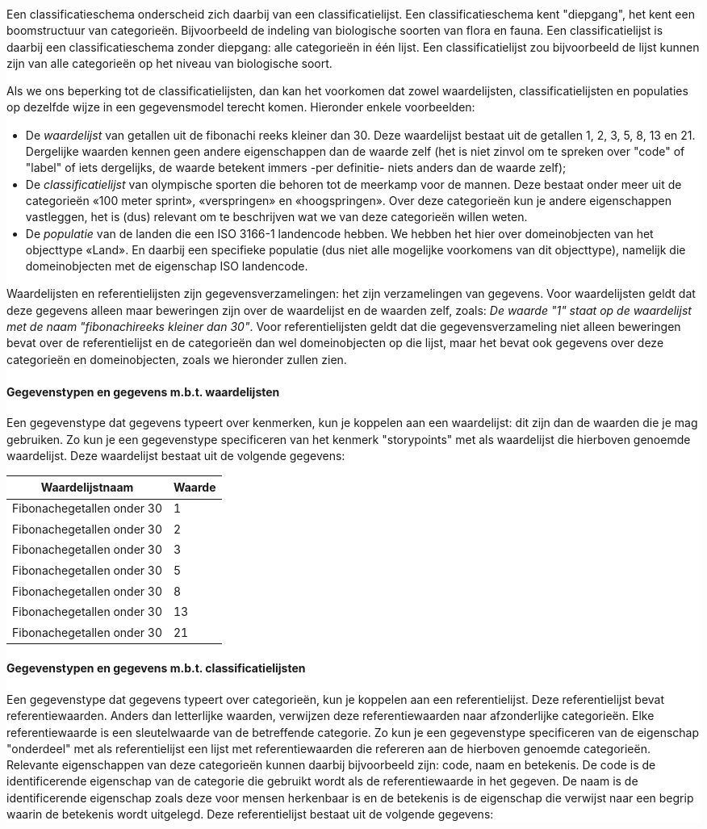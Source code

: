 Een classificatieschema onderscheid zich daarbij van een classificatielijst. Een classificatieschema kent "diepgang", het kent een boomstructuur van categorieën. Bijvoorbeeld de indeling van biologische soorten van flora en fauna. Een classificatielijst is daarbij een classificatieschema zonder diepgang: alle categorieën in één lijst. Een classificatielijst zou bijvoorbeeld de lijst kunnen zijn van alle categorieën op het niveau van biologische soort.

Als we ons beperking tot de classificatielijsten, dan kan het voorkomen dat zowel waardelijsten, classificatielijsten en populaties op dezelfde wijze in een gegevensmodel terecht komen. Hieronder enkele voorbeelden:

- De *waardelijst* van getallen uit de fibonachi reeks kleiner dan 30. Deze waardelijst bestaat uit de getallen 1, 2, 3, 5, 8, 13 en 21. Dergelijke waarden kennen geen andere eigenschappen dan de waarde zelf (het is niet zinvol om te spreken over "code" of "label" of iets dergelijks, de waarde betekent immers -per definitie- niets anders dan de waarde zelf);
- De *classificatielijst* van olympische sporten die behoren tot de meerkamp voor de mannen. Deze bestaat onder meer uit de categorieën «100 meter sprint», «verspringen» en «hoogspringen». Over deze categorieën kun je andere eigenschappen vastleggen, het is (dus) relevant om te beschrijven wat we van deze categorieën willen weten.
- De *populatie* van de landen die een ISO 3166-1 landencode hebben. We hebben het hier over domeinobjecten van het objecttype «Land». En daarbij een specifieke populatie (dus niet alle mogelijke voorkomens van dit objecttype), namelijk die domeinobjecten met de eigenschap ISO landencode.

Waardelijsten en referentielijsten zijn gegevensverzamelingen: het zijn verzamelingen van gegevens. Voor waardelijsten geldt dat deze gegevens alleen maar beweringen zijn over de waardelijst en de waarden zelf, zoals: *De waarde "1" staat op de waardelijst met de naam "fibonachireeks kleiner dan 30"*. Voor referentielijsten geldt dat die gegevensverzameling niet alleen beweringen bevat over de referentielijst en de categorieën dan wel domeinobjecten op die lijst, maar het bevat ook gegevens over deze categorieën en domeinobjecten, zoals we hieronder zullen zien.

#### Gegevenstypen en gegevens m.b.t. waardelijsten
Een gegevenstype dat gegevens typeert over kenmerken, kun je koppelen aan een waardelijst: dit zijn dan de waarden die je mag gebruiken. Zo kun je een gegevenstype specificeren van het kenmerk "storypoints" met als waardelijst die hierboven genoemde waardelijst. Deze waardelijst bestaat uit de volgende gegevens:

|Waardelijstnaam|Waarde|
|---------------|------|
|Fibonachegetallen onder 30|1|
|Fibonachegetallen onder 30|2|
|Fibonachegetallen onder 30|3|
|Fibonachegetallen onder 30|5|
|Fibonachegetallen onder 30|8|
|Fibonachegetallen onder 30|13|
|Fibonachegetallen onder 30|21|

#### Gegevenstypen en gegevens m.b.t. classificatielijsten
Een gegevenstype dat gegevens typeert over categorieën, kun je koppelen aan een referentielijst. Deze referentielijst bevat referentiewaarden. Anders dan letterlijke waarden, verwijzen deze referentiewaarden naar afzonderlijke categorieën. Elke referentiewaarde is een sleutelwaarde van de betreffende categorie. Zo kun je een gegevenstype specificeren van de eigenschap "onderdeel" met als referentielijst een lijst met referentiewaarden die refereren aan de hierboven genoemde categorieën. Relevante eigenschappen van deze categorieën kunnen daarbij bijvoorbeeld zijn: code, naam en betekenis. De code is de identificerende eigenschap van de categorie die gebruikt wordt als de referentiewaarde in het gegeven. De naam is de identificerende eigenschap zoals deze voor mensen herkenbaar is en de betekenis is de eigenschap die verwijst naar een begrip waarin de betekenis wordt uitgelegd. Deze referentielijst bestaat uit de volgende gegevens:
